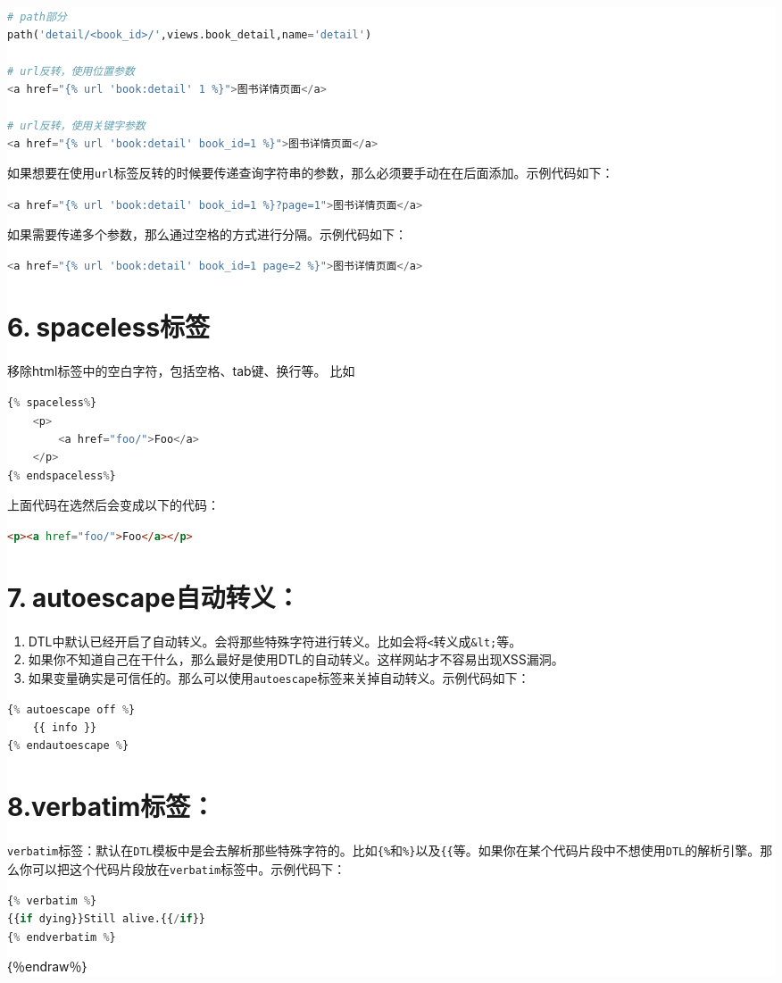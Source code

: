 ```python
# path部分
path('detail/<book_id>/',views.book_detail,name='detail')

# url反转，使用位置参数
<a href="{% url 'book:detail' 1 %}">图书详情页面</a>

# url反转，使用关键字参数
<a href="{% url 'book:detail' book_id=1 %}">图书详情页面</a>
```

如果想要在使用`url`标签反转的时候要传递查询字符串的参数，那么必须要手动在在后面添加。示例代码如下：

```python
<a href="{% url 'book:detail' book_id=1 %}?page=1">图书详情页面</a>
```

如果需要传递多个参数，那么通过空格的方式进行分隔。示例代码如下：

```python
<a href="{% url 'book:detail' book_id=1 page=2 %}">图书详情页面</a>
```

# 6. spaceless标签
移除html标签中的空白字符，包括空格、tab键、换行等。
比如
```python
{% spaceless%}
    <p>
        <a href="foo/">Foo</a>
    </p>
{% endspaceless%}
```
上面代码在选然后会变成以下的代码：
```html
<p><a href="foo/">Foo</a></p>
```

# 7. autoescape自动转义：

1. DTL中默认已经开启了自动转义。会将那些特殊字符进行转义。比如会将`<`转义成`&lt;`等。
2. 如果你不知道自己在干什么，那么最好是使用DTL的自动转义。这样网站才不容易出现XSS漏洞。
3. 如果变量确实是可信任的。那么可以使用`autoescape`标签来关掉自动转义。示例代码如下：
```python
{% autoescape off %}
    {{ info }}
{% endautoescape %}
```

# 8.verbatim标签：

`verbatim`标签：默认在`DTL`模板中是会去解析那些特殊字符的。比如`{%`和`%}`以及`{{`等。如果你在某个代码片段中不想使用`DTL`的解析引擎。那么你可以把这个代码片段放在`verbatim`标签中。示例代码下：

```python
{% verbatim %}
{{if dying}}Still alive.{{/if}}
{% endverbatim %}
``` 

{％endraw％} 